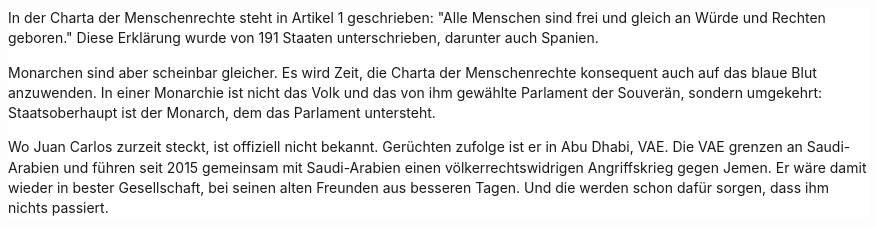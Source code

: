 In der Charta der Menschenrechte steht in Artikel 1 geschrieben: "Alle Menschen sind frei und gleich an Würde und Rechten geboren." Diese Erklärung wurde von 191 Staaten unterschrieben, darunter auch Spanien.

Monarchen sind aber scheinbar gleicher. Es wird Zeit, die Charta der Menschenrechte konsequent auch auf das blaue Blut anzuwenden. In einer Monarchie ist nicht das Volk und das von ihm gewählte Parlament der Souverän, sondern umgekehrt: Staatsoberhaupt ist der Monarch, dem das Parlament untersteht.

Wo Juan Carlos zurzeit steckt, ist offiziell nicht bekannt. Gerüchten zufolge ist er in Abu Dhabi, VAE. Die VAE grenzen an Saudi-Arabien und führen seit 2015 gemeinsam mit Saudi-Arabien einen völkerrechtswidrigen Angriffskrieg gegen Jemen. Er wäre damit wieder in bester Gesellschaft, bei seinen alten Freunden aus besseren Tagen. Und die werden schon dafür sorgen, dass ihm nichts passiert.
